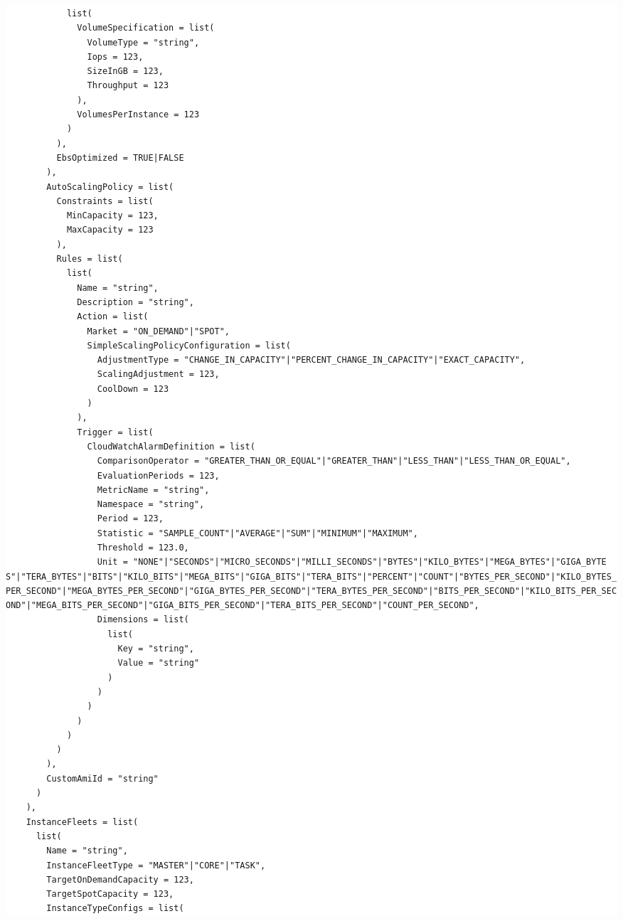                 list(
                  VolumeSpecification = list(
                    VolumeType = "string",
                    Iops = 123,
                    SizeInGB = 123,
                    Throughput = 123
                  ),
                  VolumesPerInstance = 123
                )
              ),
              EbsOptimized = TRUE|FALSE
            ),
            AutoScalingPolicy = list(
              Constraints = list(
                MinCapacity = 123,
                MaxCapacity = 123
              ),
              Rules = list(
                list(
                  Name = "string",
                  Description = "string",
                  Action = list(
                    Market = "ON_DEMAND"|"SPOT",
                    SimpleScalingPolicyConfiguration = list(
                      AdjustmentType = "CHANGE_IN_CAPACITY"|"PERCENT_CHANGE_IN_CAPACITY"|"EXACT_CAPACITY",
                      ScalingAdjustment = 123,
                      CoolDown = 123
                    )
                  ),
                  Trigger = list(
                    CloudWatchAlarmDefinition = list(
                      ComparisonOperator = "GREATER_THAN_OR_EQUAL"|"GREATER_THAN"|"LESS_THAN"|"LESS_THAN_OR_EQUAL",
                      EvaluationPeriods = 123,
                      MetricName = "string",
                      Namespace = "string",
                      Period = 123,
                      Statistic = "SAMPLE_COUNT"|"AVERAGE"|"SUM"|"MINIMUM"|"MAXIMUM",
                      Threshold = 123.0,
                      Unit = "NONE"|"SECONDS"|"MICRO_SECONDS"|"MILLI_SECONDS"|"BYTES"|"KILO_BYTES"|"MEGA_BYTES"|"GIGA_BYTES"|"TERA_BYTES"|"BITS"|"KILO_BITS"|"MEGA_BITS"|"GIGA_BITS"|"TERA_BITS"|"PERCENT"|"COUNT"|"BYTES_PER_SECOND"|"KILO_BYTES_PER_SECOND"|"MEGA_BYTES_PER_SECOND"|"GIGA_BYTES_PER_SECOND"|"TERA_BYTES_PER_SECOND"|"BITS_PER_SECOND"|"KILO_BITS_PER_SECOND"|"MEGA_BITS_PER_SECOND"|"GIGA_BITS_PER_SECOND"|"TERA_BITS_PER_SECOND"|"COUNT_PER_SECOND",
                      Dimensions = list(
                        list(
                          Key = "string",
                          Value = "string"
                        )
                      )
                    )
                  )
                )
              )
            ),
            CustomAmiId = "string"
          )
        ),
        InstanceFleets = list(
          list(
            Name = "string",
            InstanceFleetType = "MASTER"|"CORE"|"TASK",
            TargetOnDemandCapacity = 123,
            TargetSpotCapacity = 123,
            InstanceTypeConfigs = list(